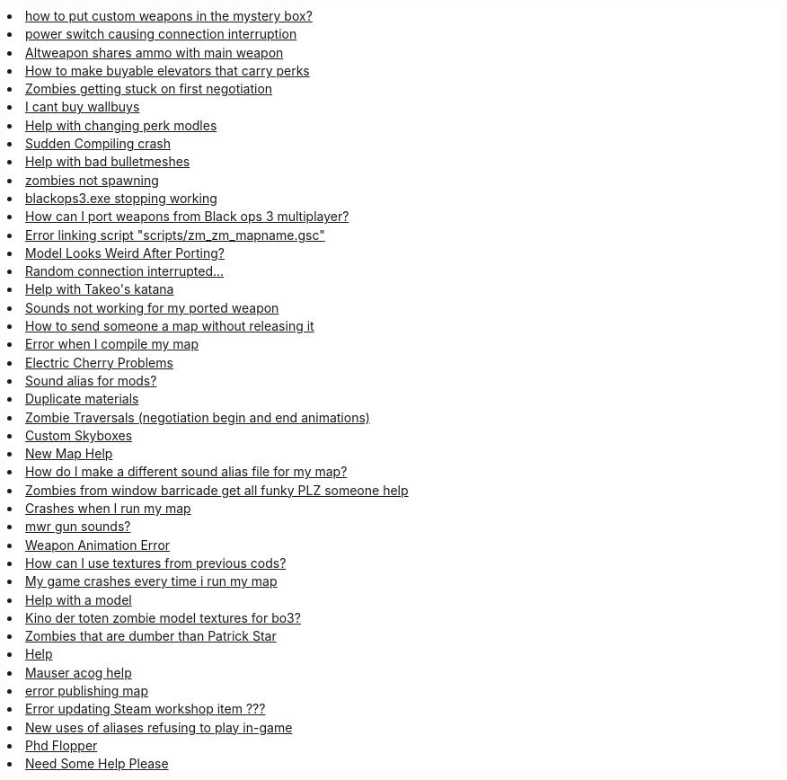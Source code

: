 <li><a href="{{ '/wiki/threads/1841.html' | relative_url }}">how to put custom weapons in the mystery box?</a></li>
<li><a href="{{ '/wiki/threads/1840.html' | relative_url }}">power switch causing connection interruption</a></li>
<li><a href="{{ '/wiki/threads/1839.html' | relative_url }}">Altweapon shares ammo with main weapon</a></li>
<li><a href="{{ '/wiki/threads/1838.html' | relative_url }}">How to make buyable elevators that carry perks</a></li>
<li><a href="{{ '/wiki/threads/1837.html' | relative_url }}">Zombies getting stuck on first negotiation</a></li>
<li><a href="{{ '/wiki/threads/1836.html' | relative_url }}">I cant buy wallbuys</a></li>
<li><a href="{{ '/wiki/threads/1835.html' | relative_url }}">Help with changing perk modles</a></li>
<li><a href="{{ '/wiki/threads/1834.html' | relative_url }}">Sudden Compiling crash</a></li>
<li><a href="{{ '/wiki/threads/1833.html' | relative_url }}">Help with bad bulletmeshes</a></li>
<li><a href="{{ '/wiki/threads/1832.html' | relative_url }}">zombies not spawning</a></li>
<li><a href="{{ '/wiki/threads/1831.html' | relative_url }}">blackops3.exe stopping working</a></li>
<li><a href="{{ '/wiki/threads/1830.html' | relative_url }}">How can I port weapons from Black ops 3 multiplayer?</a></li>
<li><a href="{{ '/wiki/threads/1829.html' | relative_url }}">Error linking script "scripts/zm_zm_mapname.gsc"</a></li>
<li><a href="{{ '/wiki/threads/1828.html' | relative_url }}">Model Looks Weird After Porting?</a></li>
<li><a href="{{ '/wiki/threads/1827.html' | relative_url }}">Random connection interrupted...</a></li>
<li><a href="{{ '/wiki/threads/1826.html' | relative_url }}">Help with Takeo's katana</a></li>
<li><a href="{{ '/wiki/threads/1825.html' | relative_url }}">Sounds not working for my ported weapon</a></li>
<li><a href="{{ '/wiki/threads/1824.html' | relative_url }}">How to send someone a map without releasing it</a></li>
<li><a href="{{ '/wiki/threads/1823.html' | relative_url }}">Error when I compile my map</a></li>
<li><a href="{{ '/wiki/threads/1822.html' | relative_url }}">Electric Cherry Problems</a></li>
<li><a href="{{ '/wiki/threads/1821.html' | relative_url }}">Sound alias for mods?</a></li>
<li><a href="{{ '/wiki/threads/1820.html' | relative_url }}">Duplicate materials</a></li>
<li><a href="{{ '/wiki/threads/1819.html' | relative_url }}">Zombie Traversals (negotiation begin and end animations)</a></li>
<li><a href="{{ '/wiki/threads/1818.html' | relative_url }}">Custom Skyboxes</a></li>
<li><a href="{{ '/wiki/threads/1817.html' | relative_url }}">New Map Help</a></li>
<li><a href="{{ '/wiki/threads/1816.html' | relative_url }}">How do I make a different sound alias file for my map?</a></li>
<li><a href="{{ '/wiki/threads/1815.html' | relative_url }}">Zombies from window barricade get all funky PLZ someone help</a></li>
<li><a href="{{ '/wiki/threads/1814.html' | relative_url }}">Crashes when I run my map</a></li>
<li><a href="{{ '/wiki/threads/1813.html' | relative_url }}">mwr gun sounds?</a></li>
<li><a href="{{ '/wiki/threads/1812.html' | relative_url }}">Weapon Animation Error</a></li>
<li><a href="{{ '/wiki/threads/1811.html' | relative_url }}">How can I use textures from previous cods?</a></li>
<li><a href="{{ '/wiki/threads/1810.html' | relative_url }}">My game crashes every time i run my map</a></li>
<li><a href="{{ '/wiki/threads/1809.html' | relative_url }}">Help with a model</a></li>
<li><a href="{{ '/wiki/threads/1808.html' | relative_url }}">Kino der toten zombie model textures for bo3?</a></li>
<li><a href="{{ '/wiki/threads/1807.html' | relative_url }}">Zombies that are dumber than Patrick Star</a></li>
<li><a href="{{ '/wiki/threads/1806.html' | relative_url }}">Help</a></li>
<li><a href="{{ '/wiki/threads/1805.html' | relative_url }}">Mauser acog help</a></li>
<li><a href="{{ '/wiki/threads/1804.html' | relative_url }}">error publishing map</a></li>
<li><a href="{{ '/wiki/threads/1803.html' | relative_url }}">Error updating Steam workshop item ???</a></li>
<li><a href="{{ '/wiki/threads/1802.html' | relative_url }}">New uses of aliases refusing to play in-game</a></li>
<li><a href="{{ '/wiki/threads/1801.html' | relative_url }}">Phd Flopper</a></li>
<li><a href="{{ '/wiki/threads/1800.html' | relative_url }}">Need Some Help Please</a></li>